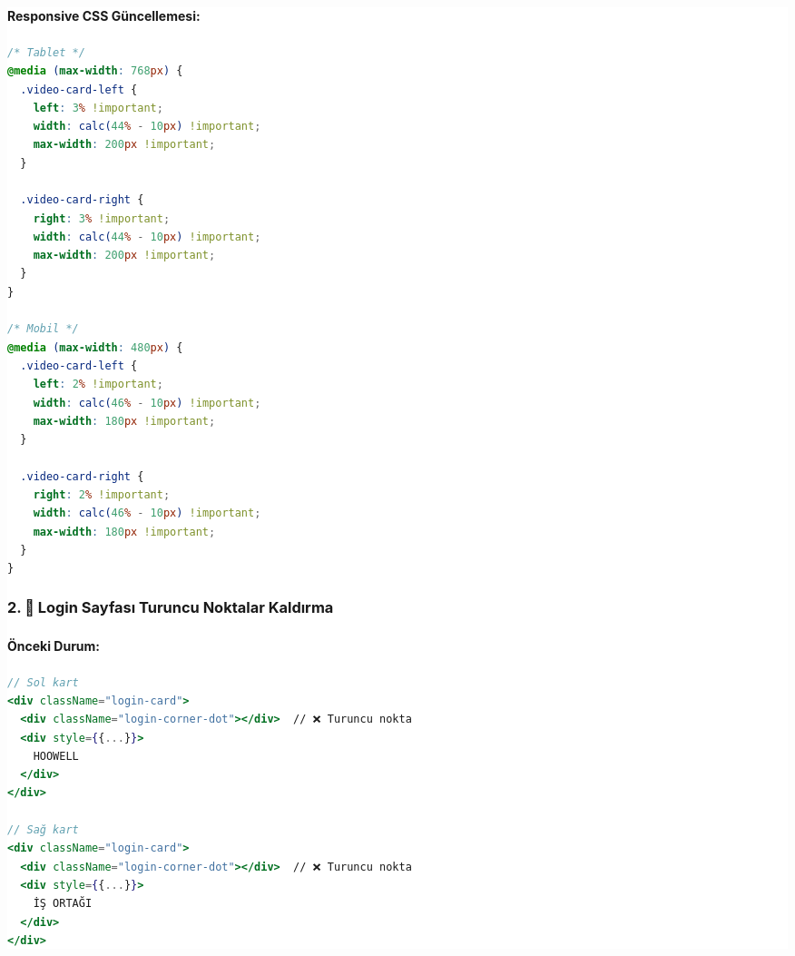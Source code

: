 #### Responsive CSS Güncellemesi:
```css
/* Tablet */
@media (max-width: 768px) {
  .video-card-left {
    left: 3% !important;
    width: calc(44% - 10px) !important;
    max-width: 200px !important;
  }
  
  .video-card-right {
    right: 3% !important;
    width: calc(44% - 10px) !important;
    max-width: 200px !important;
  }
}

/* Mobil */
@media (max-width: 480px) {
  .video-card-left {
    left: 2% !important;
    width: calc(46% - 10px) !important;
    max-width: 180px !important;
  }
  
  .video-card-right {
    right: 2% !important;
    width: calc(46% - 10px) !important;
    max-width: 180px !important;
  }
}
```

### 2. 🔴 Login Sayfası Turuncu Noktalar Kaldırma

#### Önceki Durum:
```jsx
// Sol kart
<div className="login-card">
  <div className="login-corner-dot"></div>  // ❌ Turuncu nokta
  <div style={{...}}>
    HOOWELL
  </div>
</div>

// Sağ kart
<div className="login-card">
  <div className="login-corner-dot"></div>  // ❌ Turuncu nokta
  <div style={{...}}>
    İŞ ORTAĞI
  </div>
</div>
```
